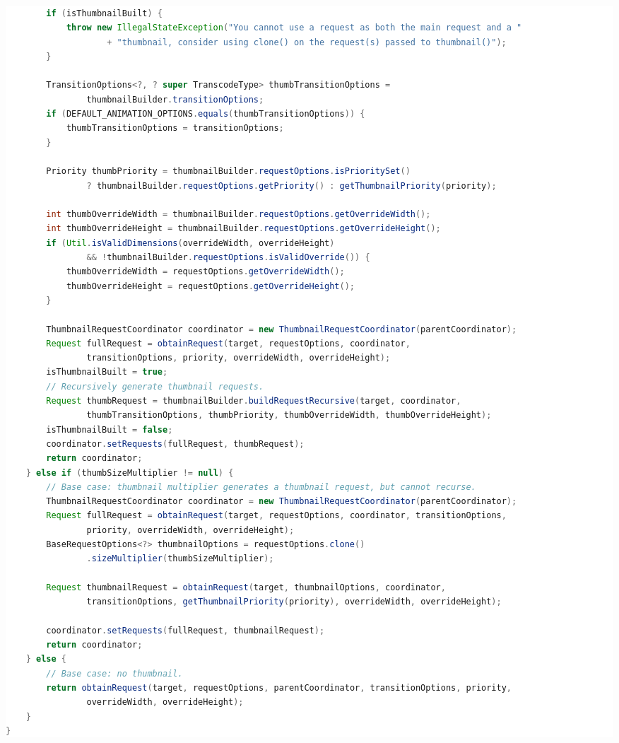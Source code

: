 ```java  
        if (isThumbnailBuilt) {
            throw new IllegalStateException("You cannot use a request as both the main request and a "
                    + "thumbnail, consider using clone() on the request(s) passed to thumbnail()");
        }

        TransitionOptions<?, ? super TranscodeType> thumbTransitionOptions =
                thumbnailBuilder.transitionOptions;
        if (DEFAULT_ANIMATION_OPTIONS.equals(thumbTransitionOptions)) {
            thumbTransitionOptions = transitionOptions;
        }

        Priority thumbPriority = thumbnailBuilder.requestOptions.isPrioritySet()
                ? thumbnailBuilder.requestOptions.getPriority() : getThumbnailPriority(priority);

        int thumbOverrideWidth = thumbnailBuilder.requestOptions.getOverrideWidth();
        int thumbOverrideHeight = thumbnailBuilder.requestOptions.getOverrideHeight();
        if (Util.isValidDimensions(overrideWidth, overrideHeight)
                && !thumbnailBuilder.requestOptions.isValidOverride()) {
            thumbOverrideWidth = requestOptions.getOverrideWidth();
            thumbOverrideHeight = requestOptions.getOverrideHeight();
        }

        ThumbnailRequestCoordinator coordinator = new ThumbnailRequestCoordinator(parentCoordinator);
        Request fullRequest = obtainRequest(target, requestOptions, coordinator,
                transitionOptions, priority, overrideWidth, overrideHeight);
        isThumbnailBuilt = true;
        // Recursively generate thumbnail requests.
        Request thumbRequest = thumbnailBuilder.buildRequestRecursive(target, coordinator,
                thumbTransitionOptions, thumbPriority, thumbOverrideWidth, thumbOverrideHeight);
        isThumbnailBuilt = false;
        coordinator.setRequests(fullRequest, thumbRequest);
        return coordinator;
    } else if (thumbSizeMultiplier != null) {
        // Base case: thumbnail multiplier generates a thumbnail request, but cannot recurse.
        ThumbnailRequestCoordinator coordinator = new ThumbnailRequestCoordinator(parentCoordinator);
        Request fullRequest = obtainRequest(target, requestOptions, coordinator, transitionOptions,
                priority, overrideWidth, overrideHeight);
        BaseRequestOptions<?> thumbnailOptions = requestOptions.clone()
                .sizeMultiplier(thumbSizeMultiplier);

        Request thumbnailRequest = obtainRequest(target, thumbnailOptions, coordinator,
                transitionOptions, getThumbnailPriority(priority), overrideWidth, overrideHeight);

        coordinator.setRequests(fullRequest, thumbnailRequest);
        return coordinator;
    } else {
        // Base case: no thumbnail.
        return obtainRequest(target, requestOptions, parentCoordinator, transitionOptions, priority,
                overrideWidth, overrideHeight);
    }
}
```
